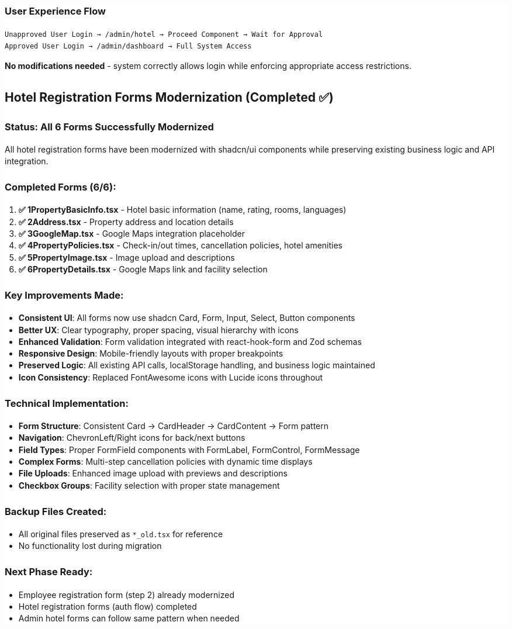 ### User Experience Flow
```
Unapproved User Login → /admin/hotel → Proceed Component → Wait for Approval
Approved User Login → /admin/dashboard → Full System Access
```

**No modifications needed** - system correctly allows login while enforcing appropriate access restrictions.

## Hotel Registration Forms Modernization (Completed ✅)

### Status: All 6 Forms Successfully Modernized
All hotel registration forms have been modernized with shadcn/ui components while preserving existing business logic and API integration.

### Completed Forms (6/6):
1. **✅ 1PropertyBasicInfo.tsx** - Hotel basic information (name, rating, rooms, languages)
2. **✅ 2Address.tsx** - Property address and location details
3. **✅ 3GoogleMap.tsx** - Google Maps integration placeholder
4. **✅ 4PropertyPolicies.tsx** - Check-in/out times, cancellation policies, hotel amenities
5. **✅ 5PropertyImage.tsx** - Image upload and descriptions
6. **✅ 6PropertyDetails.tsx** - Google Maps link and facility selection

### Key Improvements Made:
- **Consistent UI**: All forms now use shadcn Card, Form, Input, Select, Button components
- **Better UX**: Clear typography, proper spacing, visual hierarchy with icons
- **Enhanced Validation**: Form validation integrated with react-hook-form and Zod schemas
- **Responsive Design**: Mobile-friendly layouts with proper breakpoints
- **Preserved Logic**: All existing API calls, localStorage handling, and business logic maintained
- **Icon Consistency**: Replaced FontAwesome icons with Lucide icons throughout

### Technical Implementation:
- **Form Structure**: Consistent Card → CardHeader → CardContent → Form pattern
- **Navigation**: ChevronLeft/Right icons for back/next buttons
- **Field Types**: Proper FormField components with FormLabel, FormControl, FormMessage
- **Complex Forms**: Multi-step cancellation policies with dynamic time displays
- **File Uploads**: Enhanced image upload with previews and descriptions
- **Checkbox Groups**: Facility selection with proper state management

### Backup Files Created:
- All original files preserved as `*_old.tsx` for reference
- No functionality lost during migration

### Next Phase Ready:
- Employee registration form (step 2) already modernized
- Hotel registration forms (auth flow) completed
- Admin hotel forms can follow same pattern when needed

